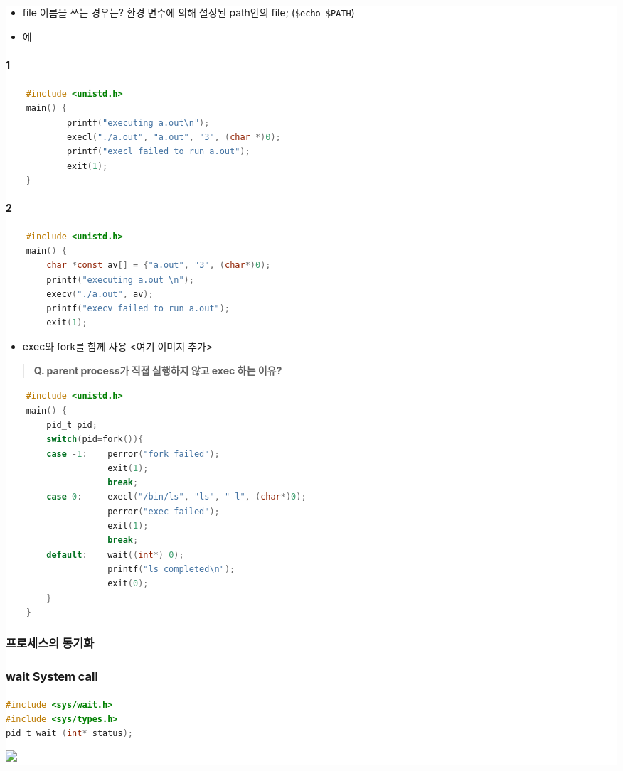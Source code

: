 - file 이름을 쓰는 경우는?
환경 변수에 의해 설정된 path안의 file; (`$echo $PATH`)

- 예
#### 1	
```c
	#include <unistd.h>
	main() {
			printf("executing a.out\n");
			execl("./a.out", "a.out", "3", (char *)0);
			printf("execl failed to run a.out");
			exit(1);
	}
```
#### 2
```c
	#include <unistd.h>
	main() {
		char *const av[] = {"a.out", "3", (char*)0);
		printf("executing a.out \n");
		execv("./a.out", av);
		printf("execv failed to run a.out");
		exit(1);
```

- exec와 fork를 함께 사용
<여기 이미지 추가>

> **Q.  parent process가 직접 실행하지 않고 exec 하는 이유?**


```c
	#include <unistd.h>
	main() {
		pid_t pid;
		switch(pid=fork()){
		case -1: 	perror("fork failed");
					exit(1);
					break;
		case 0:		execl("/bin/ls", "ls", "-l", (char*)0);
					perror("exec failed");
					exit(1);
					break;
		default:	wait((int*) 0);
					printf("ls completed\n");
					exit(0);
		}
	}
```
### 프로세스의 동기화

### wait System call
```c
#include <sys/wait.h>
#include <sys/types.h>
pid_t wait (int* status);
```
<img src="https://lh3.googleusercontent.com/hIpOk5r0hRyMleKdz7vlOhAB3-zi0Pa-IFn3jophPPwf65gF8SEUokrR-fkm7RfOinBcXu-5tmuaNBrFX5jYwn1-L_FWEcN3yu4dWfp1GB-Qr4X3eFJoYJqltjTJLvQBCNi2-mbhCEMsaZ3tLZw4AnXCsawyeXqmT-zGbw3PK0ITpRFtBW-5NU_dnW5Chkjq9iy5uP4OqxEI5Lqnef16Hmc3GVhWRCgJ9ex5ZNMdScgHTfUGm_hkBK806VyyEhcJ9dHY4Kg_ONEwKMLfoH1-ShTC45uFeLS1qUmIhirH4_RNbQKXk4HrlmEAJ7S8m61Psh9Osw3QZA-8KBAOT7b0w_sXgDRpI5X08FIt0qCWCTefsPctjqPH5sCLJOJlFW-WTzi6Vx2mnimK4g_pEsLCGCKzieI4eAsBioFQahuCZYgVLTrhKKTowlu361gPrdLn34RcrFuTFdld3Dy5CqBolm51cF1azUyxuzR8les07Fgs6lfXH7UjFLhyIcYBNYhMT86n7JJWp58dOEkBEiNo1PNPzJmDVPoGDyf9w1VzSXxDK4v_xn_AP__DX8migGLw5vsK1G7AToVvOEpDYfqKgisicsXcbSlxnYr1LRW_s6NcX2pSGbjETg6i2BDPovu4I5VTGEbXvAiQs6X3YsJs0yNxXJ8d50lSzMXp1NjCH8h3d0oWVPgGjOZNVZLB5O92zzOeQeXiGy8nNQzbV-cdNLxLaDHFh6VMbPCJsOcYzjIJx--O=w958-h857-no" width=500px />
